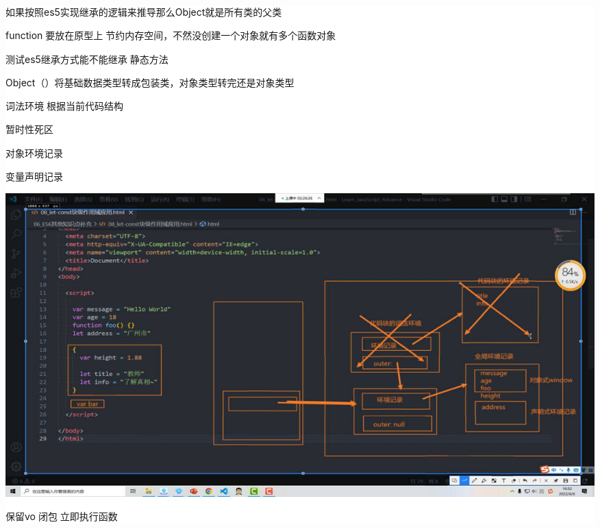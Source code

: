如果按照es5实现继承的逻辑来推导那么Object就是所有类的父类



function 要放在原型上 节约内存空间，不然没创建一个对象就有多个函数对象



测试es5继承方式能不能继承 静态方法



Object（）将基础数据类型转成包装类，对象类型转完还是对象类型



词法环境 根据当前代码结构

暂时性死区

对象环境记录

变量声明记录



![image-20220606165311517](../../assets/markdown/assets/past/image-20220606165311517.png)



保留vo 闭包 立即执行函数


